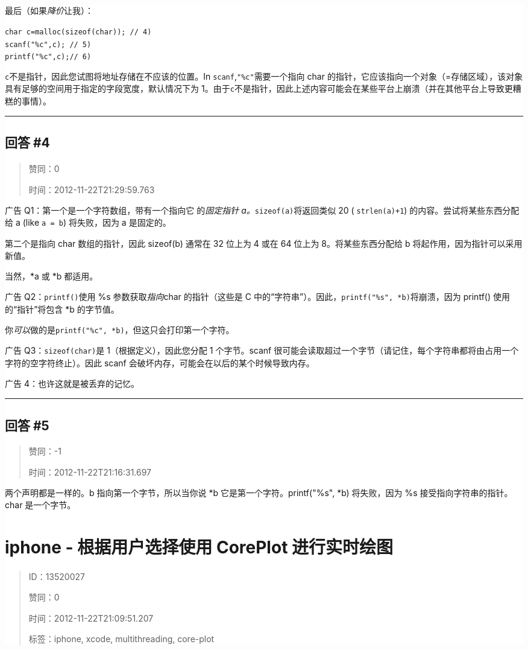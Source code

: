 最后（如果*降价*让我）：

```
char c=malloc(sizeof(char)); // 4)
scanf("%c",c); // 5)
printf("%c",c);// 6) 
```

`c`不是指针，因此您试图将地址存储在不应该的位置。In `scanf`,`"%c"`需要一个指向 char 的指针，它应该指向一个对象（=存储区域），该对象具有足够的空间用于指定的字段宽度，默认情况下为 1。由于`c`不是指针，因此上述内容可能会在某些平台上崩溃（并在其他平台上导致更糟糕的事情）。

* * *

## 回答 #4

> 赞同：0
> 
> 时间：2012-11-22T21:29:59.763

广告 Q1：第一个是一个字符数组，带有一个指向它 的*固定指针 a。*`sizeof(a)`将返回类似 20 ( `strlen(a)+1`) 的内容。尝试将某些东西分配给 a (like `a = b`) 将失败，因为 a 是固定的。

第二个是指向 char 数组的指针，因此 sizeof(b) 通常在 32 位上为 4 或在 64 位上为 8。将某些东西分配给 b 将起作用，因为指针可以采用新值。

当然，*a 或 *b 都适用。

广告 Q2：`printf()`使用 %s 参数获取*指向*char 的指针（这些是 C 中的“字符串”）。因此，`printf("%s", *b)`将崩溃，因为 printf() 使用的“指针”将包含 *b 的字节值。

你*可以*做的是`printf("%c", *b)`，但这只会打印第一个字符。

广告 Q3：`sizeof(char)`是 1（根据定义），因此您分配 1 个字节。scanf 很可能会读取超过一个字节（请记住，每个字符串都将由占用一个字符的空字符终止）。因此 scanf 会破坏内存，可能会在以后的某个时候导致内存。

广告 4：也许这就是被丢弃的记忆。

* * *

## 回答 #5

> 赞同：-1
> 
> 时间：2012-11-22T21:16:31.697

两个声明都是一样的。b 指向第一个字节，所以当你说 *b 它是第一个字符。printf("%s", *b) 将失败，因为 %s 接受指向字符串的指针。char 是一个字节。

# iphone - 根据用户选择使用 CorePlot 进行实时绘图

> ID：13520027
> 
> 赞同：0
> 
> 时间：2012-11-22T21:09:51.207
> 
> 标签：iphone, xcode, multithreading, core-plot
